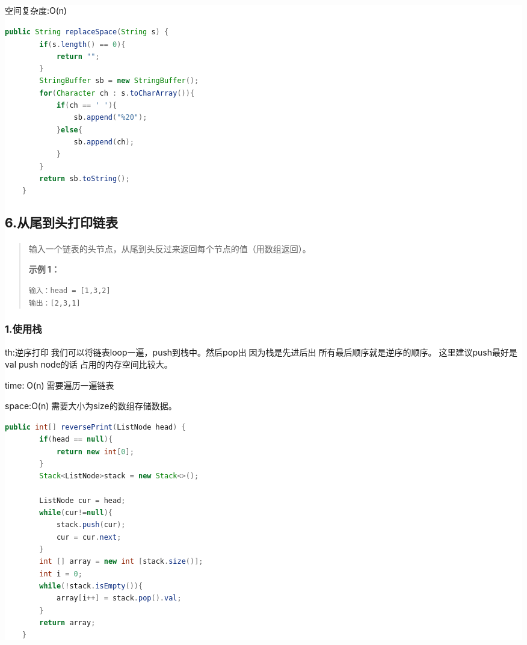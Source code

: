 空间复杂度:O(n)

```java
public String replaceSpace(String s) {
        if(s.length() == 0){
            return "";
        }
        StringBuffer sb = new StringBuffer();
        for(Character ch : s.toCharArray()){
            if(ch == ' '){
                sb.append("%20");
            }else{
                sb.append(ch);
            }
        }
        return sb.toString();
    }
```

## 6.从尾到头打印链表

> 输入一个链表的头节点，从尾到头反过来返回每个节点的值（用数组返回）。
>
>  
>
> **示例 1：**
>
> ```
> 输入：head = [1,3,2]
> 输出：[2,3,1]
> ```

### 1.使用栈

th:逆序打印 我们可以将链表loop一遍，push到栈中。然后pop出 因为栈是先进后出 所有最后顺序就是逆序的顺序。 这里建议push最好是val push node的话 占用的内存空间比较大。

time: O(n) 需要遍历一遍链表

space:O(n) 需要大小为size的数组存储数据。

```java
public int[] reversePrint(ListNode head) {
        if(head == null){
            return new int[0];
        }
        Stack<ListNode>stack = new Stack<>();
        
        ListNode cur = head;
        while(cur!=null){
            stack.push(cur);
            cur = cur.next; 
        }
        int [] array = new int [stack.size()];
        int i = 0;
        while(!stack.isEmpty()){
            array[i++] = stack.pop().val;
        }
        return array;
    }
```
